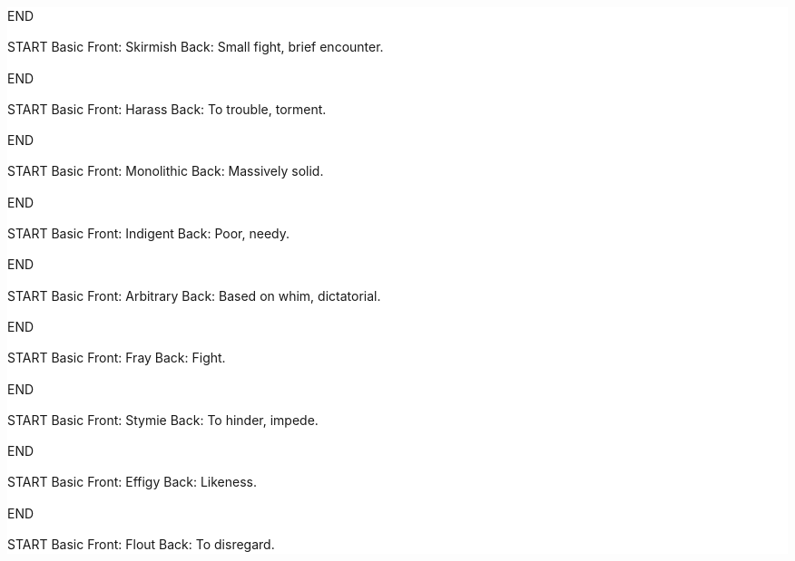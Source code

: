 END

START
Basic
Front: Skirmish
Back: Small fight, brief encounter.

END

START
Basic
Front: Harass
Back: To trouble, torment.

END

START
Basic
Front: Monolithic
Back: Massively solid.

END

START
Basic
Front: Indigent
Back: Poor, needy.

END

START
Basic
Front: Arbitrary
Back: Based on whim, dictatorial.

END

START
Basic
Front: Fray
Back: Fight.

END

START
Basic
Front: Stymie
Back: To hinder, impede.

END

START
Basic
Front: Effigy
Back: Likeness.

END

START
Basic
Front: Flout
Back: To disregard.
